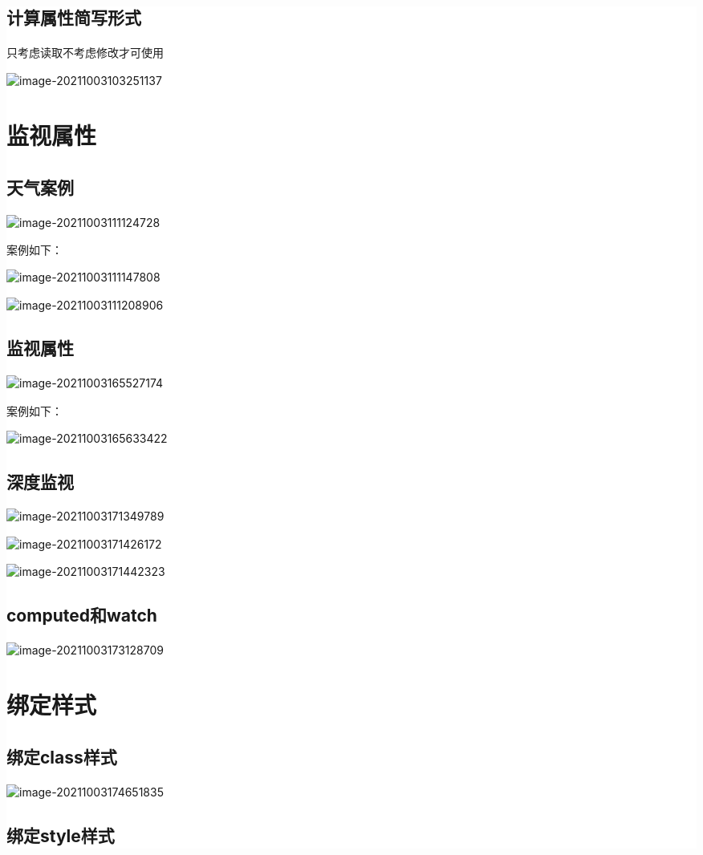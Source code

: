 ## 计算属性简写形式

只考虑读取不考虑修改才可使用

![image-20211003103251137](C:\Users\ASUS\AppData\Roaming\Typora\typora-user-images\image-20211003103251137.png)

# 监视属性

## 天气案例

![image-20211003111124728](C:\Users\ASUS\AppData\Roaming\Typora\typora-user-images\image-20211003111124728.png)

案例如下：

![image-20211003111147808](C:\Users\ASUS\AppData\Roaming\Typora\typora-user-images\image-20211003111147808.png)

![image-20211003111208906](C:\Users\ASUS\AppData\Roaming\Typora\typora-user-images\image-20211003111208906.png)

## 监视属性

![image-20211003165527174](C:\Users\ASUS\AppData\Roaming\Typora\typora-user-images\image-20211003165527174.png)

案例如下：

![image-20211003165633422](C:\Users\ASUS\AppData\Roaming\Typora\typora-user-images\image-20211003165633422.png)

## 深度监视

![image-20211003171349789](C:\Users\ASUS\AppData\Roaming\Typora\typora-user-images\image-20211003171349789.png)

![image-20211003171426172](C:\Users\ASUS\AppData\Roaming\Typora\typora-user-images\image-20211003171426172.png)

![image-20211003171442323](C:\Users\ASUS\AppData\Roaming\Typora\typora-user-images\image-20211003171442323.png)

## computed和watch

![image-20211003173128709](C:\Users\ASUS\AppData\Roaming\Typora\typora-user-images\image-20211003173128709.png)

# 绑定样式

## 绑定class样式

![image-20211003174651835](C:\Users\ASUS\AppData\Roaming\Typora\typora-user-images\image-20211003174651835.png)

## 绑定style样式
